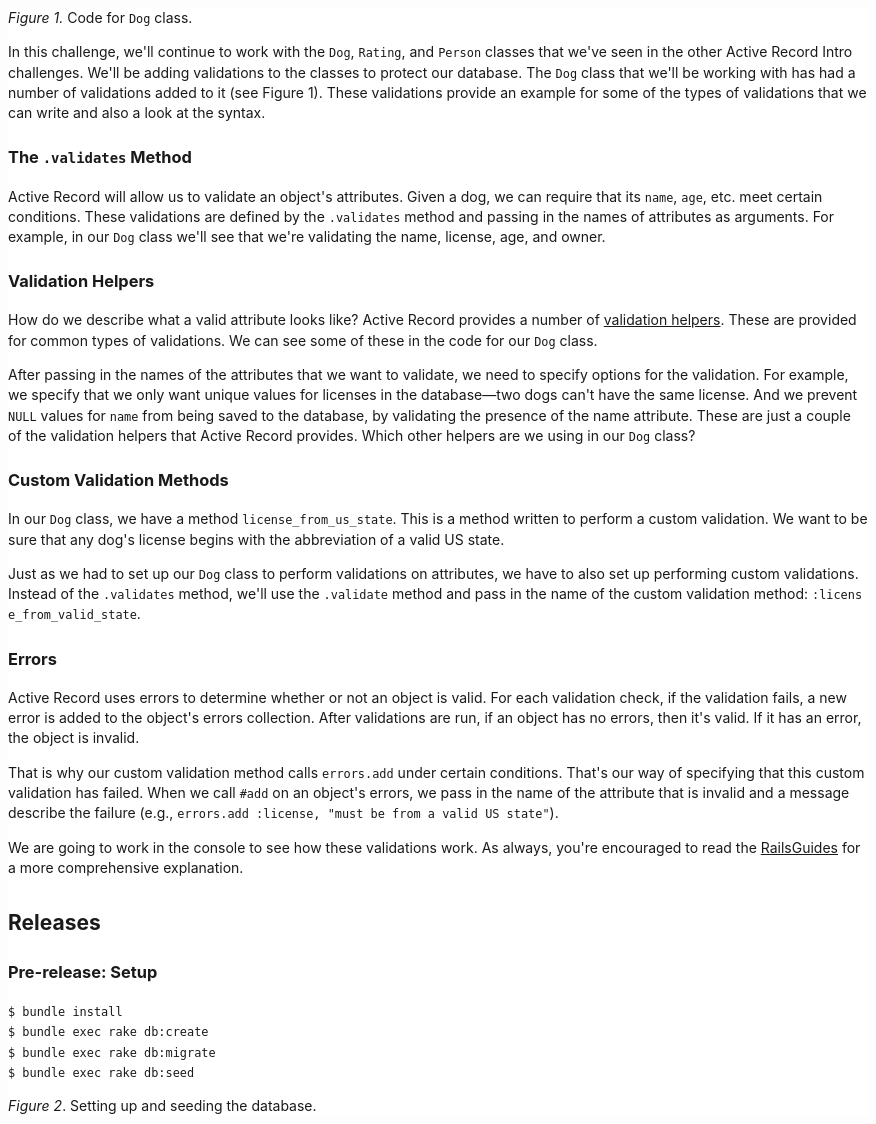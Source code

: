 *Figure 1.* Code for `Dog` class.

In this challenge, we'll continue to work with the `Dog`, `Rating`, and `Person` classes that we've seen in the other Active Record Intro challenges. We'll be adding validations to the classes to protect our database. The `Dog` class that we'll be working with has had a number of validations added to it (see Figure 1). These validations provide an example for some of the types of validations that we can write and also a look at the syntax.


### The `.validates` Method
Active Record will allow us to validate an object's attributes. Given a dog, we can require that its `name`, `age`, etc. meet certain conditions. These validations are defined by the `.validates` method and passing in the names of attributes as arguments. For example, in our `Dog` class we'll see that we're validating the name, license, age, and owner.


### Validation Helpers
How do we describe what a valid attribute looks like? Active Record provides a number of [validation helpers](http://guides.rubyonrails.org/active_record_validations.html#validation-helpers). These are provided for common types of validations. We can see some of these in the code for our `Dog` class.

After passing in the names of the attributes that we want to validate, we need to specify options for the validation. For example, we specify that we only want unique values for licenses in the database—two dogs can't have the same license. And we prevent `NULL` values for `name` from being saved to the database, by validating the presence of the name attribute. These are just a couple of the validation helpers that Active Record provides. Which other helpers are we using in our `Dog` class?


### Custom Validation Methods
In our `Dog` class, we have a method `license_from_us_state`. This is a method written to perform a custom validation. We want to be sure that any dog's license begins with the abbreviation of a valid US state.

Just as we had to set up our `Dog` class to perform validations on attributes, we have to also set up performing custom validations.  Instead of the `.validates` method, we'll use the `.validate` method and pass in the name of the custom validation method:  `:license_from_valid_state`.


### Errors
Active Record uses errors to determine whether or not an object is valid. For each validation check, if the validation fails, a new error is added to the object's errors collection. After validations are run, if an object has no errors, then it's valid. If it has an error, the object is invalid.

That is why our custom validation method calls `errors.add` under certain conditions. That's our way of specifying that this custom validation has failed. When we call `#add` on an object's errors, we pass in the name of the attribute that is invalid and a message describe the failure (e.g., `errors.add :license, "must be from a valid US state"`).

We are going to work in the console to see how these validations work. As always, you're encouraged to read the [RailsGuides](http://guides.rubyonrails.org/active_record_validations.html) for a more comprehensive explanation.


## Releases
### Pre-release: Setup
```
$ bundle install
$ bundle exec rake db:create
$ bundle exec rake db:migrate
$ bundle exec rake db:seed
```
*Figure 2*.  Setting up and seeding the database.
